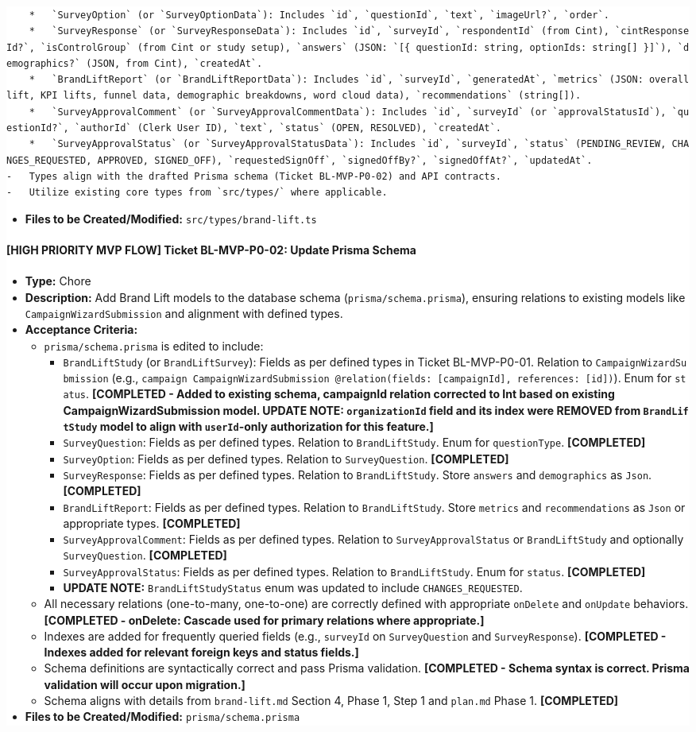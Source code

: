         *   `SurveyOption` (or `SurveyOptionData`): Includes `id`, `questionId`, `text`, `imageUrl?`, `order`.
        *   `SurveyResponse` (or `SurveyResponseData`): Includes `id`, `surveyId`, `respondentId` (from Cint), `cintResponseId?`, `isControlGroup` (from Cint or study setup), `answers` (JSON: `[{ questionId: string, optionIds: string[] }]`), `demographics?` (JSON, from Cint), `createdAt`.
        *   `BrandLiftReport` (or `BrandLiftReportData`): Includes `id`, `surveyId`, `generatedAt`, `metrics` (JSON: overall lift, KPI lifts, funnel data, demographic breakdowns, word cloud data), `recommendations` (string[]).
        *   `SurveyApprovalComment` (or `SurveyApprovalCommentData`): Includes `id`, `surveyId` (or `approvalStatusId`), `questionId?`, `authorId` (Clerk User ID), `text`, `status` (OPEN, RESOLVED), `createdAt`.
        *   `SurveyApprovalStatus` (or `SurveyApprovalStatusData`): Includes `id`, `surveyId`, `status` (PENDING_REVIEW, CHANGES_REQUESTED, APPROVED, SIGNED_OFF), `requestedSignOff`, `signedOffBy?`, `signedOffAt?`, `updatedAt`.
    -   Types align with the drafted Prisma schema (Ticket BL-MVP-P0-02) and API contracts.
    -   Utilize existing core types from `src/types/` where applicable.
-   **Files to be Created/Modified:** `src/types/brand-lift.ts`

#### [HIGH PRIORITY MVP FLOW] Ticket BL-MVP-P0-02: Update Prisma Schema
-   **Type:** Chore
-   **Description:** Add Brand Lift models to the database schema (`prisma/schema.prisma`), ensuring relations to existing models like `CampaignWizardSubmission` and alignment with defined types.
-   **Acceptance Criteria:**
    -   `prisma/schema.prisma` is edited to include:
        *   `BrandLiftStudy` (or `BrandLiftSurvey`): Fields as per defined types in Ticket BL-MVP-P0-01. Relation to `CampaignWizardSubmission` (e.g., `campaign CampaignWizardSubmission @relation(fields: [campaignId], references: [id])`). Enum for `status`. **[COMPLETED - Added to existing schema, campaignId relation corrected to Int based on existing CampaignWizardSubmission model. UPDATE NOTE: `organizationId` field and its index were REMOVED from `BrandLiftStudy` model to align with `userId`-only authorization for this feature.]**
        *   `SurveyQuestion`: Fields as per defined types. Relation to `BrandLiftStudy`. Enum for `questionType`. **[COMPLETED]**
        *   `SurveyOption`: Fields as per defined types. Relation to `SurveyQuestion`. **[COMPLETED]**
        *   `SurveyResponse`: Fields as per defined types. Relation to `BrandLiftStudy`. Store `answers` and `demographics` as `Json`. **[COMPLETED]**
        *   `BrandLiftReport`: Fields as per defined types. Relation to `BrandLiftStudy`. Store `metrics` and `recommendations` as `Json` or appropriate types. **[COMPLETED]**
        *   `SurveyApprovalComment`: Fields as per defined types. Relation to `SurveyApprovalStatus` or `BrandLiftStudy` and optionally `SurveyQuestion`. **[COMPLETED]**
        *   `SurveyApprovalStatus`: Fields as per defined types. Relation to `BrandLiftStudy`. Enum for `status`. **[COMPLETED]**
        *   **UPDATE NOTE:** `BrandLiftStudyStatus` enum was updated to include `CHANGES_REQUESTED`.
    -   All necessary relations (one-to-many, one-to-one) are correctly defined with appropriate `onDelete` and `onUpdate` behaviors. **[COMPLETED - onDelete: Cascade used for primary relations where appropriate.]**
    -   Indexes are added for frequently queried fields (e.g., `surveyId` on `SurveyQuestion` and `SurveyResponse`). **[COMPLETED - Indexes added for relevant foreign keys and status fields.]**
    -   Schema definitions are syntactically correct and pass Prisma validation. **[COMPLETED - Schema syntax is correct. Prisma validation will occur upon migration.]**
    -   Schema aligns with details from `brand-lift.md` Section 4, Phase 1, Step 1 and `plan.md` Phase 1. **[COMPLETED]**
-   **Files to be Created/Modified:** `prisma/schema.prisma`
